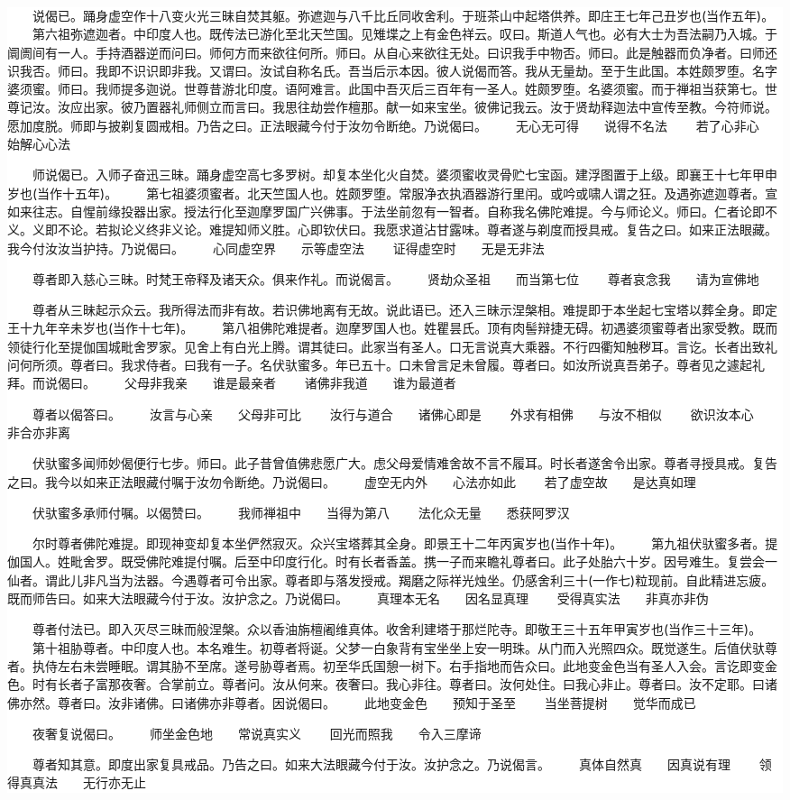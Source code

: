 　　说偈已。踊身虚空作十八变火光三昧自焚其躯。弥遮迦与八千比丘同收舍利。于班茶山中起塔供养。即庄王七年己丑岁也(当作五年)。
　　第六祖弥遮迦者。中印度人也。既传法已游化至北天竺国。见雉堞之上有金色祥云。叹曰。斯道人气也。必有大士为吾法嗣乃入城。于阛阓间有一人。手持酒器逆而问曰。师何方而来欲往何所。师曰。从自心来欲往无处。曰识我手中物否。师曰。此是触器而负净者。曰师还识我否。师曰。我即不识识即非我。又谓曰。汝试自称名氏。吾当后示本因。彼人说偈而答。我从无量劫。至于生此国。本姓颇罗堕。名字婆须蜜。师曰。我师提多迦说。世尊昔游北印度。语阿难言。此国中吾灭后三百年有一圣人。姓颇罗堕。名婆须蜜。而于禅祖当获第七。世尊记汝。汝应出家。彼乃置器礼师侧立而言曰。我思往劫尝作檀那。献一如来宝坐。彼佛记我云。汝于贤劫释迦法中宣传至教。今符师说。愿加度脱。师即与披剃复圆戒相。乃告之曰。正法眼藏今付于汝勿令断绝。乃说偈曰。
　　无心无可得　　说得不名法
　　若了心非心　　始解心心法

　　师说偈已。入师子奋迅三昧。踊身虚空高七多罗树。却复本坐化火自焚。婆须蜜收灵骨贮七宝函。建浮图置于上级。即襄王十七年甲申岁也(当作十五年)。
　　第七祖婆须蜜者。北天竺国人也。姓颇罗堕。常服净衣执酒器游行里闬。或吟或啸人谓之狂。及遇弥遮迦尊者。宣如来往志。自惺前缘投器出家。授法行化至迦摩罗国广兴佛事。于法坐前忽有一智者。自称我名佛陀难提。今与师论义。师曰。仁者论即不义。义即不论。若拟论义终非义论。难提知师义胜。心即钦伏曰。我愿求道沾甘露味。尊者遂与剃度而授具戒。复告之曰。如来正法眼藏。我今付汝汝当护持。乃说偈曰。
　　心同虚空界　　示等虚空法
　　证得虚空时　　无是无非法

　　尊者即入慈心三昧。时梵王帝释及诸天众。俱来作礼。而说偈言。
　　贤劫众圣祖　　而当第七位
　　尊者哀念我　　请为宣佛地

　　尊者从三昧起示众云。我所得法而非有故。若识佛地离有无故。说此语已。还入三昧示涅槃相。难提即于本坐起七宝塔以葬全身。即定王十九年辛未岁也(当作十七年)。
　　第八祖佛陀难提者。迦摩罗国人也。姓瞿昙氏。顶有肉髻辩捷无碍。初遇婆须蜜尊者出家受教。既而领徒行化至提伽国城毗舍罗家。见舍上有白光上腾。谓其徒曰。此家当有圣人。口无言说真大乘器。不行四衢知触秽耳。言讫。长者出致礼问何所须。尊者曰。我求侍者。曰我有一子。名伏驮蜜多。年已五十。口未曾言足未曾履。尊者曰。如汝所说真吾弟子。尊者见之遽起礼拜。而说偈曰。
　　父母非我亲　　谁是最亲者
　　诸佛非我道　　谁为最道者

　　尊者以偈答曰。
　　汝言与心亲　　父母非可比
　　汝行与道合　　诸佛心即是
　　外求有相佛　　与汝不相似
　　欲识汝本心　　非合亦非离

　　伏驮蜜多闻师妙偈便行七步。师曰。此子昔曾值佛悲愿广大。虑父母爱情难舍故不言不履耳。时长者遂舍令出家。尊者寻授具戒。复告之曰。我今以如来正法眼藏付嘱于汝勿令断绝。乃说偈曰。
　　虚空无内外　　心法亦如此
　　若了虚空故　　是达真如理

　　伏驮蜜多承师付嘱。以偈赞曰。
　　我师禅祖中　　当得为第八
　　法化众无量　　悉获阿罗汉

　　尔时尊者佛陀难提。即现神变却复本坐俨然寂灭。众兴宝塔葬其全身。即景王十二年丙寅岁也(当作十年)。
　　第九祖伏驮蜜多者。提伽国人。姓毗舍罗。既受佛陀难提付嘱。后至中印度行化。时有长者香盖。携一子而来瞻礼尊者曰。此子处胎六十岁。因号难生。复尝会一仙者。谓此儿非凡当为法器。今遇尊者可令出家。尊者即与落发授戒。羯磨之际祥光烛坐。仍感舍利三十(一作七)粒现前。自此精进忘疲。既而师告曰。如来大法眼藏今付于汝。汝护念之。乃说偈曰。
　　真理本无名　　因名显真理
　　受得真实法　　非真亦非伪

　　尊者付法已。即入灭尽三昧而般涅槃。众以香油旃檀阇维真体。收舍利建塔于那烂陀寺。即敬王三十五年甲寅岁也(当作三十三年)。
　　第十祖胁尊者。中印度人也。本名难生。初尊者将诞。父梦一白象背有宝坐坐上安一明珠。从门而入光照四众。既觉遂生。后值伏驮尊者。执侍左右未尝睡眠。谓其胁不至席。遂号胁尊者焉。初至华氏国憩一树下。右手指地而告众曰。此地变金色当有圣人入会。言讫即变金色。时有长者子富那夜奢。合掌前立。尊者问。汝从何来。夜奢曰。我心非往。尊者曰。汝何处住。曰我心非止。尊者曰。汝不定耶。曰诸佛亦然。尊者曰。汝非诸佛。曰诸佛亦非尊者。因说偈曰。
　　此地变金色　　预知于圣至
　　当坐菩提树　　觉华而成已

　　夜奢复说偈曰。
　　师坐金色地　　常说真实义
　　回光而照我　　令入三摩谛

　　尊者知其意。即度出家复具戒品。乃告之曰。如来大法眼藏今付于汝。汝护念之。乃说偈言。
　　真体自然真　　因真说有理
　　领得真真法　　无行亦无止
